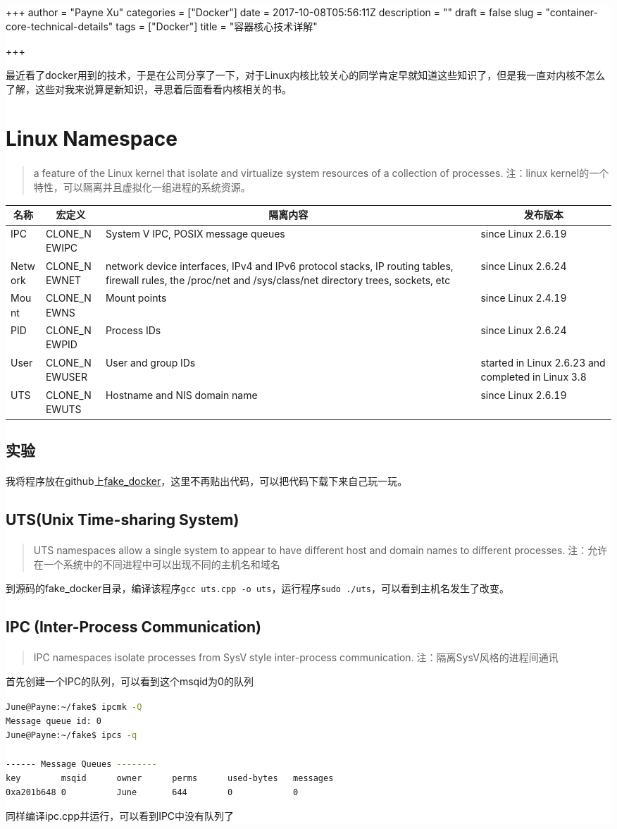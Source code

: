 +++
author = "Payne Xu"
categories = ["Docker"]
date = 2017-10-08T05:56:11Z
description = ""
draft = false
slug = "container-core-technical-details"
tags = ["Docker"]
title = "容器核心技术详解"

+++

最近看了docker用到的技术，于是在公司分享了一下，对于Linux内核比较关心的同学肯定早就知道这些知识了，但是我一直对内核不怎么了解，这些对我来说算是新知识，寻思着后面看看内核相关的书。
# Linux Namespace
> a feature of the Linux kernel that isolate and virtualize system resources of a collection of processes.
> 注：linux kernel的一个特性，可以隔离并且虚拟化一组进程的系统资源。


|名称|宏定义|隔离内容|发布版本|
|---|---|---|---|
|IPC|CLONE_NEWIPC|System V IPC, POSIX message queues|since Linux 2.6.19|
|Network|CLONE_NEWNET|network device interfaces, IPv4 and IPv6 protocol stacks, IP routing tables, firewall rules, the /proc/net and /sys/class/net directory trees, sockets, etc|since Linux 2.6.24|
|Mount|CLONE_NEWNS|Mount points|since Linux 2.4.19|
|PID|CLONE_NEWPID|Process IDs|since Linux 2.6.24|
|User|CLONE_NEWUSER|User and group IDs|started in Linux 2.6.23 and completed in Linux 3.8|
|UTS|CLONE_NEWUTS|Hostname and NIS domain name|since Linux 2.6.19|

## 实验
我将程序放在github上[fake_docker](https://github.com/fliaping/docker_learning/tree/master/fake_docker)，这里不再贴出代码，可以把代码下载下来自己玩一玩。

## UTS(Unix Time-sharing System)
> UTS namespaces allow a single system to appear to have different host and domain names to different processes.
> 注：允许在一个系统中的不同进程中可以出现不同的主机名和域名

到源码的fake_docker目录，编译该程序`gcc uts.cpp -o uts`，运行程序`sudo ./uts`，可以看到主机名发生了改变。

## IPC (Inter-Process Communication)
> IPC namespaces isolate processes from SysV style inter-process communication.
> 注：隔离SysV风格的进程间通讯

首先创建一个IPC的队列，可以看到这个msqid为0的队列

```bash
June@Payne:~/fake$ ipcmk -Q
Message queue id: 0
June@Payne:~/fake$ ipcs -q

------ Message Queues --------
key        msqid      owner      perms      used-bytes   messages    
0xa201b648 0          June       644        0            0    
```
同样编译ipc.cpp并运行，可以看到IPC中没有队列了
